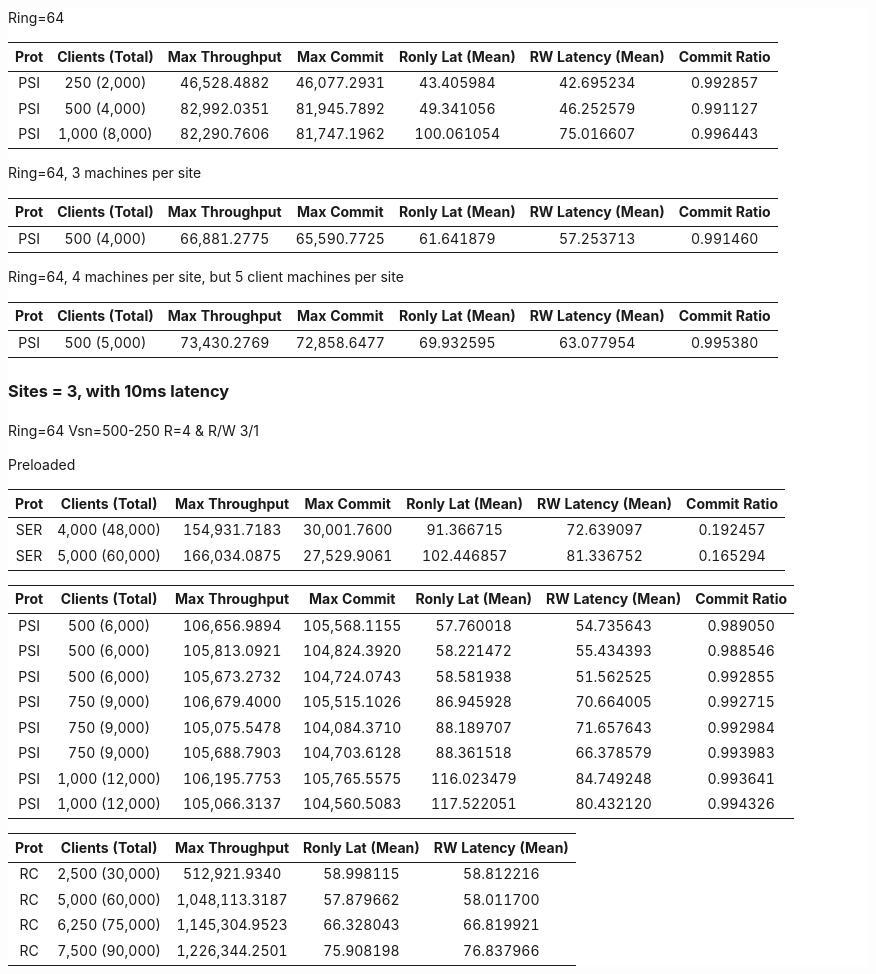 Ring=64

| Prot | Clients (Total) | Max Throughput | Max Commit  | Ronly Lat (Mean) | RW Latency (Mean) | Commit Ratio |
| :--: | :-------------: | :------------: | :---------: | :--------------: | :---------------: | :----------: |
| PSI  |   250 (2,000)   |  46,528.4882   | 46,077.2931 |    43.405984     |     42.695234     |   0.992857   |
| PSI  |   500 (4,000)   |  82,992.0351   | 81,945.7892 |    49.341056     |     46.252579     |   0.991127   |
| PSI  |  1,000 (8,000)  |  82,290.7606   | 81,747.1962 |    100.061054    |     75.016607     |   0.996443   |

Ring=64, 3 machines per site

| Prot | Clients (Total) | Max Throughput | Max Commit  | Ronly Lat (Mean) | RW Latency (Mean) | Commit Ratio |
| :--: | :-------------: | :------------: | :---------: | :--------------: | :---------------: | :----------: |
| PSI  |   500 (4,000)   |  66,881.2775   | 65,590.7725 |    61.641879     |     57.253713     |   0.991460   |

Ring=64, 4 machines per site, but 5 client machines per site

| Prot | Clients (Total) | Max Throughput | Max Commit  | Ronly Lat (Mean) | RW Latency (Mean) | Commit Ratio |
| :--: | :-------------: | :------------: | :---------: | :--------------: | :---------------: | :----------: |
| PSI  |   500 (5,000)   |  73,430.2769   | 72,858.6477 |    69.932595     |     63.077954     |   0.995380   |

### Sites = 3, with 10ms latency

Ring=64
Vsn=500-250
R=4 & R/W 3/1

Preloaded

| Prot | Clients (Total) | Max Throughput | Max Commit  | Ronly Lat (Mean) | RW Latency (Mean) | Commit Ratio |
| :--: | :-------------: | :------------: | :---------: | :--------------: | :---------------: | :----------: |
| SER  | 4,000 (48,000)  |  154,931.7183  | 30,001.7600 |    91.366715     |     72.639097     |   0.192457   |
| SER  | 5,000 (60,000)  |  166,034.0875  | 27,529.9061 |    102.446857    |     81.336752     |   0.165294   |

| Prot | Clients (Total) | Max Throughput |  Max Commit  | Ronly Lat (Mean) | RW Latency (Mean) | Commit Ratio |
| :--: | :-------------: | :------------: | :----------: | :--------------: | :---------------: | :----------: |
| PSI  |   500 (6,000)   |  106,656.9894  | 105,568.1155 |    57.760018     |     54.735643     |   0.989050   |
| PSI  |   500 (6,000)   |  105,813.0921  | 104,824.3920 |    58.221472     |     55.434393     |   0.988546   |
| PSI  |   500 (6,000)   |  105,673.2732  | 104,724.0743 |    58.581938     |     51.562525     |   0.992855   | (1ms cork) |
| PSI  |   750 (9,000)   |  106,679.4000  | 105,515.1026 |    86.945928     |     70.664005     |   0.992715   |
| PSI  |   750 (9,000)   |  105,075.5478  | 104,084.3710 |    88.189707     |     71.657643     |   0.992984   |
| PSI  |   750 (9,000)   |  105,688.7903  | 104,703.6128 |    88.361518     |     66.378579     |   0.993983   | (1ms cork) |
| PSI  | 1,000 (12,000)  |  106,195.7753  | 105,765.5575 |    116.023479    |     84.749248     |   0.993641   |
| PSI  | 1,000 (12,000)  |  105,066.3137  | 104,560.5083 |    117.522051    |     80.432120     |   0.994326   | (1ms cork) |

| Prot | Clients (Total) | Max Throughput | Ronly Lat (Mean) | RW Latency (Mean) |
| :--: | :-------------: | :------------: | :--------------: | :---------------: |
|  RC  | 2,500 (30,000)  |  512,921.9340  |    58.998115     |     58.812216     |
|  RC  | 5,000 (60,000)  | 1,048,113.3187 |    57.879662     |     58.011700     |
|  RC  | 6,250 (75,000)  | 1,145,304.9523 |    66.328043     |     66.819921     |
|  RC  | 7,500 (90,000)  | 1,226,344.2501 |    75.908198     |     76.837966     |
